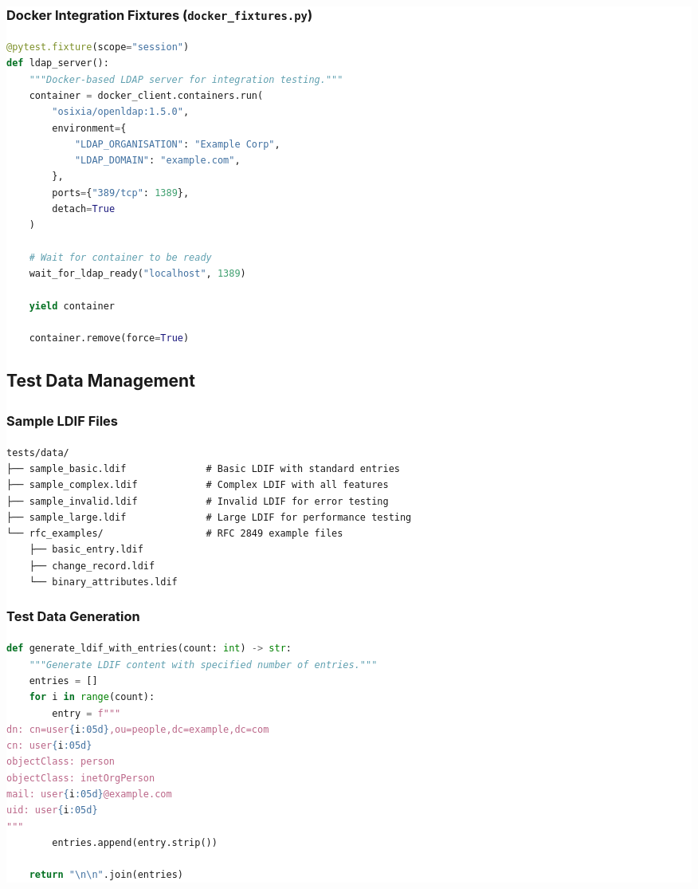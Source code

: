 ### Docker Integration Fixtures (`docker_fixtures.py`)

```python
@pytest.fixture(scope="session")
def ldap_server():
    """Docker-based LDAP server for integration testing."""
    container = docker_client.containers.run(
        "osixia/openldap:1.5.0",
        environment={
            "LDAP_ORGANISATION": "Example Corp",
            "LDAP_DOMAIN": "example.com",
        },
        ports={"389/tcp": 1389},
        detach=True
    )
    
    # Wait for container to be ready
    wait_for_ldap_ready("localhost", 1389)
    
    yield container
    
    container.remove(force=True)
```

## Test Data Management

### Sample LDIF Files
```
tests/data/
├── sample_basic.ldif              # Basic LDIF with standard entries
├── sample_complex.ldif            # Complex LDIF with all features
├── sample_invalid.ldif            # Invalid LDIF for error testing
├── sample_large.ldif              # Large LDIF for performance testing
└── rfc_examples/                  # RFC 2849 example files
    ├── basic_entry.ldif
    ├── change_record.ldif
    └── binary_attributes.ldif
```

### Test Data Generation

```python
def generate_ldif_with_entries(count: int) -> str:
    """Generate LDIF content with specified number of entries."""
    entries = []
    for i in range(count):
        entry = f"""
dn: cn=user{i:05d},ou=people,dc=example,dc=com
cn: user{i:05d}
objectClass: person
objectClass: inetOrgPerson
mail: user{i:05d}@example.com
uid: user{i:05d}
"""
        entries.append(entry.strip())
    
    return "\n\n".join(entries)
```
